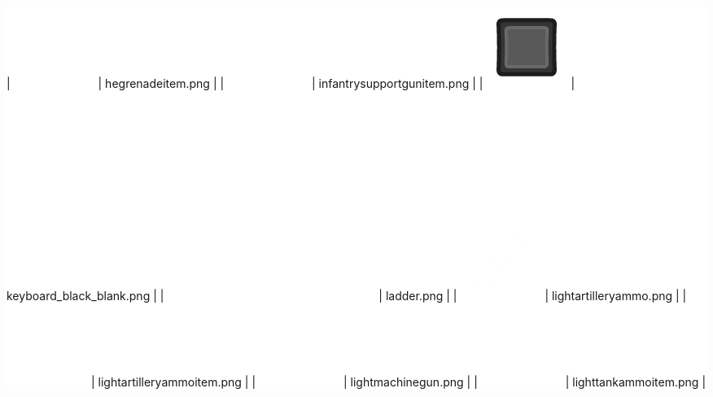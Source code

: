 | ![hegrenadeitem.png](icons/items/hegrenadeitem.png) | hegrenadeitem.png |
| ![infantrysupportgunitem.png](icons/items/infantrysupportgunitem.png) | infantrysupportgunitem.png |
| ![keyboard_black_blank.png](icons/items/keyboard_black_blank.png) | keyboard_black_blank.png |
| ![ladder.png](icons/items/ladder.png) | ladder.png |
| ![lightartilleryammo.png](icons/items/lightartilleryammo.png) | lightartilleryammo.png |
| ![lightartilleryammoitem.png](icons/items/lightartilleryammoitem.png) | lightartilleryammoitem.png |
| ![lightmachinegun.png](icons/items/lightmachinegun.png) | lightmachinegun.png |
| ![lighttankammoitem.png](icons/items/lighttankammoitem.png) | lighttankammoitem.png |
